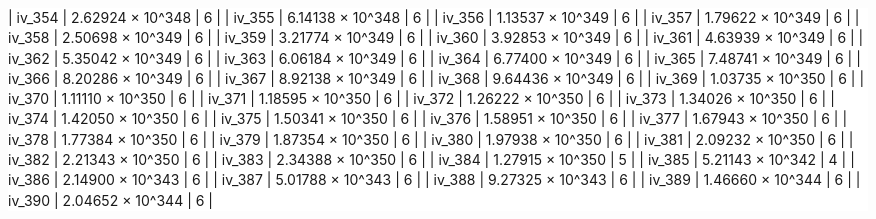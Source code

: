 | iv_354 | 2.62924 × 10^348 | 6 |
| iv_355 | 6.14138 × 10^348 | 6 |
| iv_356 | 1.13537 × 10^349 | 6 |
| iv_357 | 1.79622 × 10^349 | 6 |
| iv_358 | 2.50698 × 10^349 | 6 |
| iv_359 | 3.21774 × 10^349 | 6 |
| iv_360 | 3.92853 × 10^349 | 6 |
| iv_361 | 4.63939 × 10^349 | 6 |
| iv_362 | 5.35042 × 10^349 | 6 |
| iv_363 | 6.06184 × 10^349 | 6 |
| iv_364 | 6.77400 × 10^349 | 6 |
| iv_365 | 7.48741 × 10^349 | 6 |
| iv_366 | 8.20286 × 10^349 | 6 |
| iv_367 | 8.92138 × 10^349 | 6 |
| iv_368 | 9.64436 × 10^349 | 6 |
| iv_369 | 1.03735 × 10^350 | 6 |
| iv_370 | 1.11110 × 10^350 | 6 |
| iv_371 | 1.18595 × 10^350 | 6 |
| iv_372 | 1.26222 × 10^350 | 6 |
| iv_373 | 1.34026 × 10^350 | 6 |
| iv_374 | 1.42050 × 10^350 | 6 |
| iv_375 | 1.50341 × 10^350 | 6 |
| iv_376 | 1.58951 × 10^350 | 6 |
| iv_377 | 1.67943 × 10^350 | 6 |
| iv_378 | 1.77384 × 10^350 | 6 |
| iv_379 | 1.87354 × 10^350 | 6 |
| iv_380 | 1.97938 × 10^350 | 6 |
| iv_381 | 2.09232 × 10^350 | 6 |
| iv_382 | 2.21343 × 10^350 | 6 |
| iv_383 | 2.34388 × 10^350 | 6 |
| iv_384 | 1.27915 × 10^350 | 5 |
| iv_385 | 5.21143 × 10^342 | 4 |
| iv_386 | 2.14900 × 10^343 | 6 |
| iv_387 | 5.01788 × 10^343 | 6 |
| iv_388 | 9.27325 × 10^343 | 6 |
| iv_389 | 1.46660 × 10^344 | 6 |
| iv_390 | 2.04652 × 10^344 | 6 |